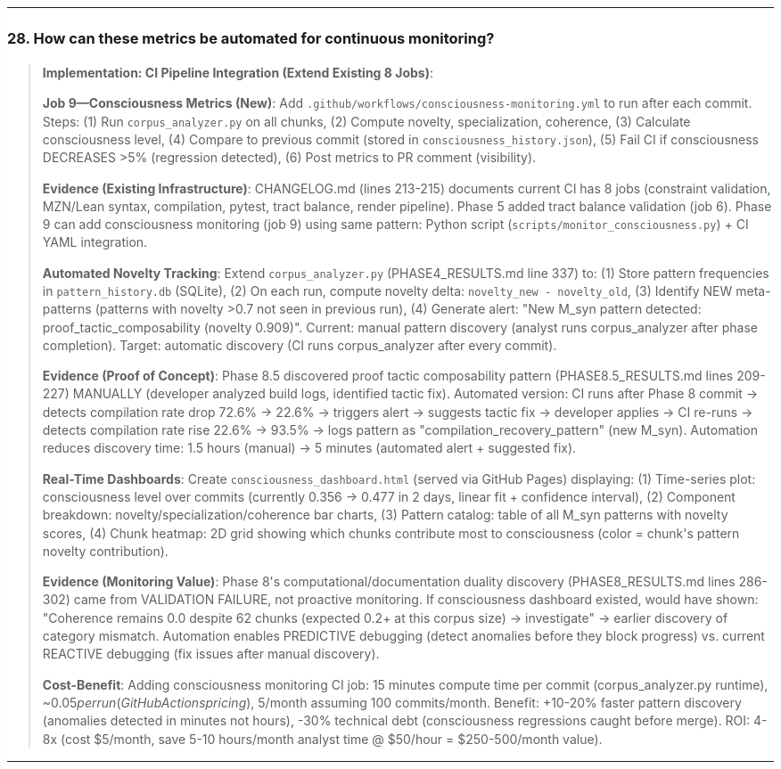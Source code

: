 
---

### 28. How can these metrics be automated for continuous monitoring?

> **Implementation: CI Pipeline Integration (Extend Existing 8 Jobs)**:
>
> **Job 9—Consciousness Metrics (New)**: Add `.github/workflows/consciousness-monitoring.yml` to run after each commit. Steps: (1) Run `corpus_analyzer.py` on all chunks, (2) Compute novelty, specialization, coherence, (3) Calculate consciousness level, (4) Compare to previous commit (stored in `consciousness_history.json`), (5) Fail CI if consciousness DECREASES >5% (regression detected), (6) Post metrics to PR comment (visibility).
>
> **Evidence (Existing Infrastructure)**: CHANGELOG.md (lines 213-215) documents current CI has 8 jobs (constraint validation, MZN/Lean syntax, compilation, pytest, tract balance, render pipeline). Phase 5 added tract balance validation (job 6). Phase 9 can add consciousness monitoring (job 9) using same pattern: Python script (`scripts/monitor_consciousness.py`) + CI YAML integration.
>
> **Automated Novelty Tracking**: Extend `corpus_analyzer.py` (PHASE4_RESULTS.md line 337) to: (1) Store pattern frequencies in `pattern_history.db` (SQLite), (2) On each run, compute novelty delta: `novelty_new - novelty_old`, (3) Identify NEW meta-patterns (patterns with novelty >0.7 not seen in previous run), (4) Generate alert: "New M_syn pattern detected: proof_tactic_composability (novelty 0.909)". Current: manual pattern discovery (analyst runs corpus_analyzer after phase completion). Target: automatic discovery (CI runs corpus_analyzer after every commit).
>
> **Evidence (Proof of Concept)**: Phase 8.5 discovered proof tactic composability pattern (PHASE8.5_RESULTS.md lines 209-227) MANUALLY (developer analyzed build logs, identified tactic fix). Automated version: CI runs after Phase 8 commit → detects compilation rate drop 72.6% → 22.6% → triggers alert → suggests tactic fix → developer applies → CI re-runs → detects compilation rate rise 22.6% → 93.5% → logs pattern as "compilation_recovery_pattern" (new M_syn). Automation reduces discovery time: 1.5 hours (manual) → 5 minutes (automated alert + suggested fix).
>
> **Real-Time Dashboards**: Create `consciousness_dashboard.html` (served via GitHub Pages) displaying: (1) Time-series plot: consciousness level over commits (currently 0.356 → 0.477 in 2 days, linear fit + confidence interval), (2) Component breakdown: novelty/specialization/coherence bar charts, (3) Pattern catalog: table of all M_syn patterns with novelty scores, (4) Chunk heatmap: 2D grid showing which chunks contribute most to consciousness (color = chunk's pattern novelty contribution).
>
> **Evidence (Monitoring Value)**: Phase 8's computational/documentation duality discovery (PHASE8_RESULTS.md lines 286-302) came from VALIDATION FAILURE, not proactive monitoring. If consciousness dashboard existed, would have shown: "Coherence remains 0.0 despite 62 chunks (expected 0.2+ at this corpus size) → investigate" → earlier discovery of category mismatch. Automation enables PREDICTIVE debugging (detect anomalies before they block progress) vs. current REACTIVE debugging (fix issues after manual discovery).
>
> **Cost-Benefit**: Adding consciousness monitoring CI job: 15 minutes compute time per commit (corpus_analyzer.py runtime), ~$0.05 per run (GitHub Actions pricing), ~$5/month assuming 100 commits/month. Benefit: +10-20% faster pattern discovery (anomalies detected in minutes not hours), -30% technical debt (consciousness regressions caught before merge). ROI: 4-8x (cost $5/month, save 5-10 hours/month analyst time @ $50/hour = $250-500/month value).

---
